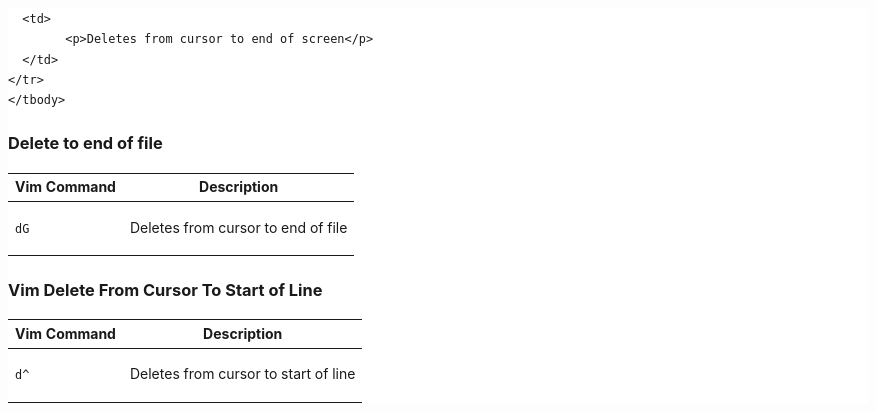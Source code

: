       <td>
            <p>Deletes from cursor to end of screen</p>
      </td>
    </tr>
    </tbody>
</table>
</div>

### Delete to end of file

<div class="mobile-side-scroller">
<table>
  <thead>
    <tr>
      <th>Vim Command</th>
      <th>Description</th>
    </tr>
  </thead>
      <tbody>
      <tr>
      <td>
        <p><code>dG</code></p>
      </td>
      <td>
            <p>Deletes from cursor to end of file</p>
      </td>
    </tr>
    </tbody>
</table>
</div>

### Vim Delete From Cursor To Start of Line

<div class="mobile-side-scroller">
<table>
  <thead>
    <tr>
      <th>Vim Command</th>
      <th>Description</th>
    </tr>
  </thead>
      <tbody>
      <tr>
      <td>
        <p><code>d^</code></p>
      </td>
      <td>
            <p>Deletes from cursor to start of line</p>
      </td>
    </tr>
    </tbody>
</table>
</div>
